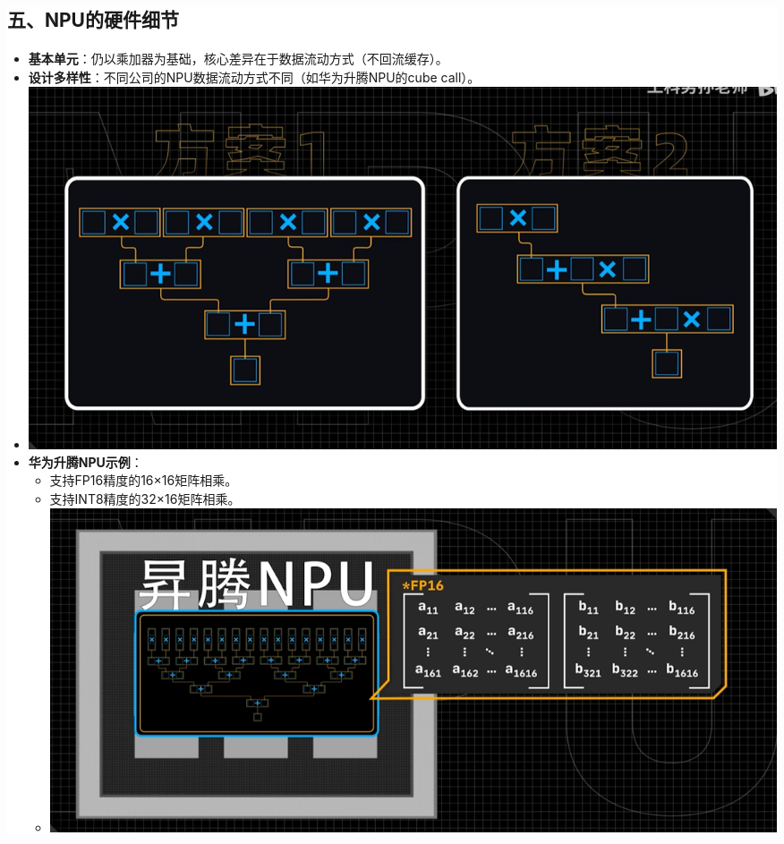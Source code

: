 ## 五、NPU的硬件细节
- **基本单元**：仍以乘加器为基础，核心差异在于数据流动方式（不回流缓存）。
- **设计多样性**：不同公司的NPU数据流动方式不同（如华为升腾NPU的cube call）。
- ![alt text](images/image-16.png)
- **华为升腾NPU示例**：
  - 支持FP16精度的16×16矩阵相乘。
  - 支持INT8精度的32×16矩阵相乘。
  - ![alt text](images/image-17.png)
